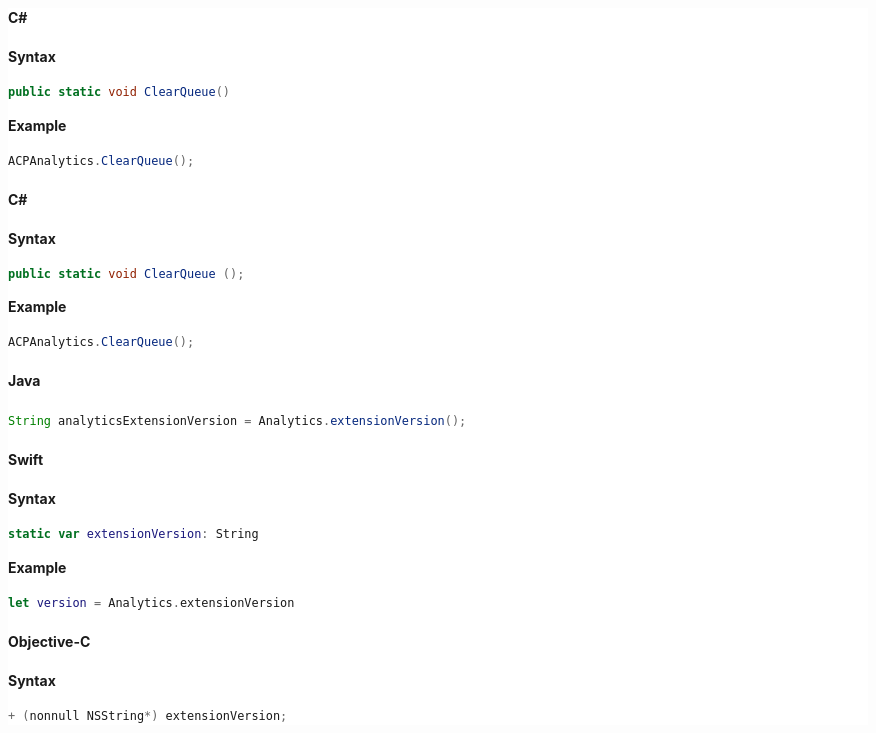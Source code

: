 <Variant platform="unity" api="clear-queue" repeat="5"/>

#### C#

**Syntax**

```csharp
public static void ClearQueue()
```

**Example**

```csharp
ACPAnalytics.ClearQueue();
```

<Variant platform="xamarin" api="clear-queue" repeat="5"/>

#### C#

**Syntax**

```csharp
public static void ClearQueue ();
```

**Example**

```csharp
ACPAnalytics.ClearQueue();
```

<Variant platform="android" api="extension-version" repeat="2"/>

#### Java

```java
String analyticsExtensionVersion = Analytics.extensionVersion();
```

<Variant platform="ios-aep" api="extension-version" repeat="10"/>

#### Swift

**Syntax**

```swift
static var extensionVersion: String
```

**Example**

```swift
let version = Analytics.extensionVersion
```

#### Objective-C

**Syntax**

```objectivec
+ (nonnull NSString*) extensionVersion;
```
